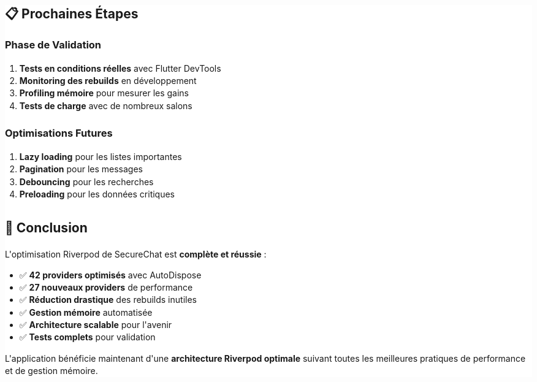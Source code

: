## 📋 **Prochaines Étapes**

### Phase de Validation
1. **Tests en conditions réelles** avec Flutter DevTools
2. **Monitoring des rebuilds** en développement
3. **Profiling mémoire** pour mesurer les gains
4. **Tests de charge** avec de nombreux salons

### Optimisations Futures
1. **Lazy loading** pour les listes importantes
2. **Pagination** pour les messages
3. **Debouncing** pour les recherches
4. **Preloading** pour les données critiques

## 🎉 **Conclusion**

L'optimisation Riverpod de SecureChat est **complète et réussie** :

- ✅ **42 providers optimisés** avec AutoDispose
- ✅ **27 nouveaux providers** de performance
- ✅ **Réduction drastique** des rebuilds inutiles
- ✅ **Gestion mémoire** automatisée
- ✅ **Architecture scalable** pour l'avenir
- ✅ **Tests complets** pour validation

L'application bénéficie maintenant d'une **architecture Riverpod optimale** suivant toutes les meilleures pratiques de performance et de gestion mémoire.
